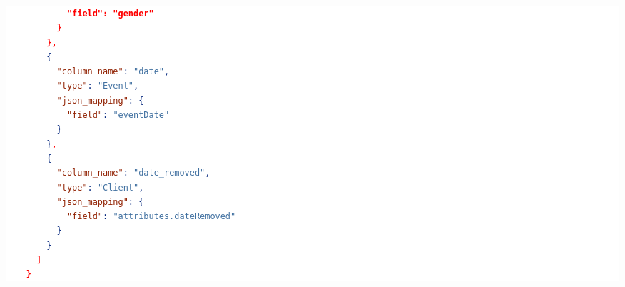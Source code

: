```json
            "field": "gender"
          }
        },
        {
          "column_name": "date",
          "type": "Event",
          "json_mapping": {
            "field": "eventDate"
          }
        },
        {
          "column_name": "date_removed",
          "type": "Client",
          "json_mapping": {
            "field": "attributes.dateRemoved"
          }
        }
      ]
    }

```
